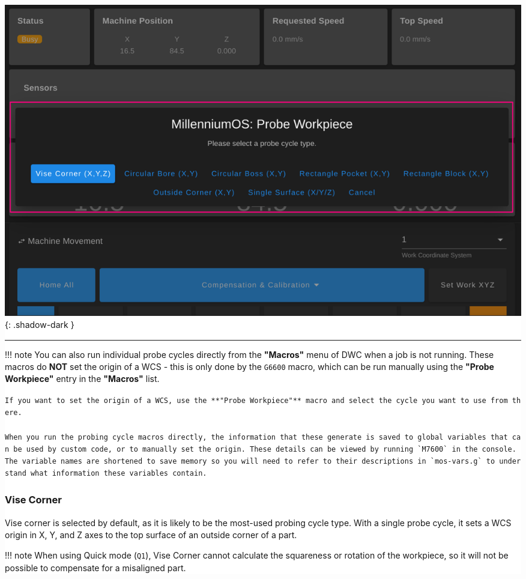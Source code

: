 ![MillenniumOS probe cycle selection dialog box](../img/mos_usage_step_5.png){: .shadow-dark }

---

!!! note
    You can also run individual probe cycles directly from the **"Macros"** menu of DWC when a job is not running. These macros do **NOT** set the origin of a WCS - this is only done by the `G6600` macro, which can be run manually using the **"Probe Workpiece"** entry in the **"Macros"** list.

    If you want to set the origin of a WCS, use the **"Probe Workpiece"** macro and select the cycle you want to use from there.

    When you run the probing cycle macros directly, the information that these generate is saved to global variables that can be used by custom code, or to manually set the origin. These details can be viewed by running `M7600` in the console. The variable names are shortened to save memory so you will need to refer to their descriptions in `mos-vars.g` to understand what information these variables contain.



### Vise Corner

Vise corner is selected by default, as it is likely to be the most-used probing cycle type. With a single probe cycle, it sets a WCS origin in X, Y, and Z axes to the top surface of an outside corner of a part.

!!! note
    When using Quick mode (`Q1`), Vise Corner cannot calculate the squareness or rotation of the workpiece, so it will not be possible to compensate for a misaligned part.
